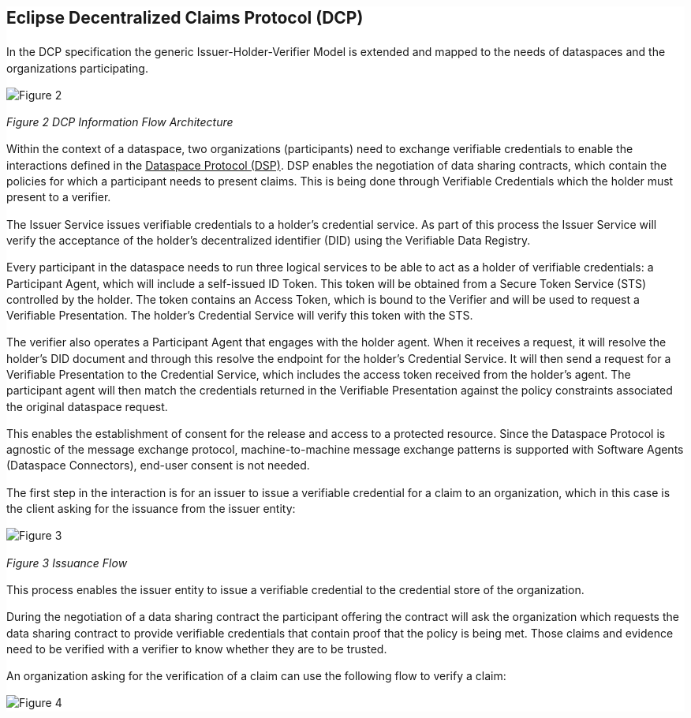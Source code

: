 ## Eclipse Decentralized Claims Protocol (DCP)
In the DCP specification the generic Issuer-Holder-Verifier Model is extended and mapped to the needs of dataspaces and the organizations participating.

![Figure 2](Figure2.png)

*Figure 2 DCP Information Flow Architecture*

Within the context of a dataspace, two organizations (participants) need to exchange verifiable credentials to enable the interactions defined in the [Dataspace Protocol (DSP)](https://eclipse-dataspace-protocol-base.github.io/DataspaceProtocol/). DSP enables the negotiation of data sharing contracts, which contain the policies for which a participant needs to present claims. This is being done through Verifiable Credentials which the holder must present to a verifier.

The Issuer Service issues verifiable credentials to a holder’s credential service. As part of this process the Issuer Service will verify the acceptance of the holder’s decentralized identifier (DID) using the Verifiable Data Registry.

Every participant in the dataspace needs to run three logical services to be able to act as a holder of verifiable credentials: a Participant Agent, which will include a self-issued ID Token. This token will be obtained from a Secure Token Service (STS) controlled by the holder. The token contains an Access Token, which is bound to the Verifier and will be used to request a Verifiable Presentation. The holder’s Credential Service will verify this token with the STS.

The verifier also operates a Participant Agent that engages with the holder agent. When it receives a request, it will resolve the holder’s DID document and through this resolve the endpoint for the holder’s Credential Service. It will then send a request for a Verifiable Presentation to the Credential Service, which includes the access token received from the holder’s agent. The participant agent will then match the credentials returned in the Verifiable Presentation against the policy constraints associated the original dataspace request.

This enables the establishment of consent for the release and access to a protected resource. Since the Dataspace Protocol is agnostic of the message exchange protocol, machine-to-machine message exchange patterns is supported with Software Agents (Dataspace Connectors), end-user consent is not needed.

The first step in the interaction is for an issuer to issue a verifiable credential for a claim to an organization, which in this case is the client asking for the issuance from the issuer entity:

![Figure 3](Figure3.png) 

*Figure 3 Issuance Flow*

This process enables the issuer entity to issue a verifiable credential to the credential store of the organization.

During the negotiation of a data sharing contract the participant offering the contract will ask the organization which requests the data sharing contract to provide verifiable credentials that contain proof that the policy is being met. Those claims and evidence need to be verified with a verifier to know whether they are to be trusted.

An organization asking for the verification of a claim can use the following flow to verify a claim:

![Figure 4](Figure4.png)
